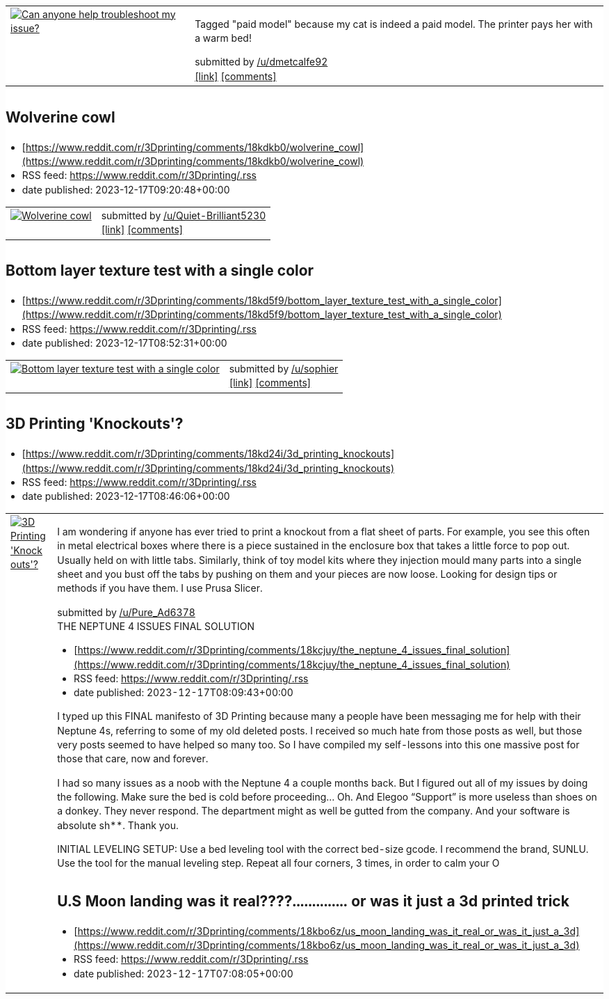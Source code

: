 <table> <tr><td> <a href="https://www.reddit.com/r/3Dprinting/comments/18kegdq/can_anyone_help_troubleshoot_my_issue/"> <img alt="Can anyone help troubleshoot my issue?" src="https://preview.redd.it/4ao27m490u6c1.png?width=640&amp;crop=smart&amp;auto=webp&amp;s=c7f517d5c6b3426d37320757ce803c917f74ee5b" title="Can anyone help troubleshoot my issue?" /> </a> </td><td> <div class="md"><p>Tagged &quot;paid model&quot; because my cat is indeed a paid model. The printer pays her with a warm bed!</p> </div> &#32; submitted by &#32; <a href="https://www.reddit.com/user/dmetcalfe92"> /u/dmetcalfe92 </a> <br /> <span><a href="https://i.redd.it/4ao27m490u6c1.png">[link]</a></span> &#32; <span><a href="https://www.reddit.com/r/3Dprinting/comments/18kegdq/can_anyone_help_troubleshoot_my_issue/">[comments]</a></span> </td></tr></table>

## Wolverine cowl
 - [https://www.reddit.com/r/3Dprinting/comments/18kdkb0/wolverine_cowl](https://www.reddit.com/r/3Dprinting/comments/18kdkb0/wolverine_cowl)
 - RSS feed: https://www.reddit.com/r/3Dprinting/.rss
 - date published: 2023-12-17T09:20:48+00:00

<table> <tr><td> <a href="https://www.reddit.com/r/3Dprinting/comments/18kdkb0/wolverine_cowl/"> <img alt="Wolverine cowl" src="https://a.thumbs.redditmedia.com/RCLnKX_Q7GOIfn-vCPDovzbjBNJztkKsWaQ4ys-9480.jpg" title="Wolverine cowl" /> </a> </td><td> &#32; submitted by &#32; <a href="https://www.reddit.com/user/Quiet-Brilliant5230"> /u/Quiet-Brilliant5230 </a> <br /> <span><a href="https://www.reddit.com/gallery/18kdkb0">[link]</a></span> &#32; <span><a href="https://www.reddit.com/r/3Dprinting/comments/18kdkb0/wolverine_cowl/">[comments]</a></span> </td></tr></table>

## Bottom layer texture test with a single color
 - [https://www.reddit.com/r/3Dprinting/comments/18kd5f9/bottom_layer_texture_test_with_a_single_color](https://www.reddit.com/r/3Dprinting/comments/18kd5f9/bottom_layer_texture_test_with_a_single_color)
 - RSS feed: https://www.reddit.com/r/3Dprinting/.rss
 - date published: 2023-12-17T08:52:31+00:00

<table> <tr><td> <a href="https://www.reddit.com/r/3Dprinting/comments/18kd5f9/bottom_layer_texture_test_with_a_single_color/"> <img alt="Bottom layer texture test with a single color" src="https://external-preview.redd.it/aGZtNnFvZTBrdDZjMSSZ4MCxz8ueLL-h0enkPZ4JZc682dB-KJEmDXOCEkhR.png?width=640&amp;crop=smart&amp;auto=webp&amp;s=9b618478eee39bb7508fa09153df52cd14b726e6" title="Bottom layer texture test with a single color" /> </a> </td><td> &#32; submitted by &#32; <a href="https://www.reddit.com/user/sophier"> /u/sophier </a> <br /> <span><a href="https://v.redd.it/ttxkbodbit6c1">[link]</a></span> &#32; <span><a href="https://www.reddit.com/r/3Dprinting/comments/18kd5f9/bottom_layer_texture_test_with_a_single_color/">[comments]</a></span> </td></tr></table>

## 3D Printing 'Knockouts'?
 - [https://www.reddit.com/r/3Dprinting/comments/18kd24i/3d_printing_knockouts](https://www.reddit.com/r/3Dprinting/comments/18kd24i/3d_printing_knockouts)
 - RSS feed: https://www.reddit.com/r/3Dprinting/.rss
 - date published: 2023-12-17T08:46:06+00:00

<table> <tr><td> <a href="https://www.reddit.com/r/3Dprinting/comments/18kd24i/3d_printing_knockouts/"> <img alt="3D Printing 'Knockouts'?" src="https://preview.redd.it/3zowf7evit6c1.jpeg?width=640&amp;crop=smart&amp;auto=webp&amp;s=e7e7395d1e8a1ac422151b4baaae1fe01944284c" title="3D Printing 'Knockouts'?" /> </a> </td><td> <div class="md"><p>I am wondering if anyone has ever tried to print a knockout from a flat sheet of parts. For example, you see this often in metal electrical boxes where there is a piece sustained in the enclosure box that takes a little force to pop out. Usually held on with little tabs. Similarly, think of toy model kits where they injection mould many parts into a single sheet and you bust off the tabs by pushing on them and your pieces are now loose. Looking for design tips or methods if you have them. I use Prusa Slicer.</p> </div> &#32; submitted by &#32; <a href="https://www.reddit.com/user/Pure_Ad6378"> /u/Pure_Ad6378 </a> <br

## THE NEPTUNE 4 ISSUES FINAL SOLUTION
 - [https://www.reddit.com/r/3Dprinting/comments/18kcjuy/the_neptune_4_issues_final_solution](https://www.reddit.com/r/3Dprinting/comments/18kcjuy/the_neptune_4_issues_final_solution)
 - RSS feed: https://www.reddit.com/r/3Dprinting/.rss
 - date published: 2023-12-17T08:09:43+00:00

<div class="md"><p>I typed up this FINAL manifesto of 3D Printing because many a people have been messaging me for help with their Neptune 4s, referring to some of my old deleted posts. I received so much hate from those posts as well, but those very posts seemed to have helped so many too. So I have compiled my self-lessons into this one massive post for those that care, now and forever. </p> <p>I had so many issues as a noob with the Neptune 4 a couple months back. But I figured out all of my issues by doing the following. Make sure the bed is cold before proceeding… Oh. And Elegoo “Support” is more useless than shoes on a donkey. They never respond. The department might as well be gutted from the company. And your software is absolute sh**. Thank you.</p> <p>INITIAL LEVELING SETUP: Use a bed leveling tool with the correct bed-size gcode. I recommend the brand, SUNLU. Use the tool for the manual leveling step. Repeat all four corners, 3 times, in order to calm your O

## U.S Moon landing was it real????.............. or was it just a 3d printed trick
 - [https://www.reddit.com/r/3Dprinting/comments/18kbo6z/us_moon_landing_was_it_real_or_was_it_just_a_3d](https://www.reddit.com/r/3Dprinting/comments/18kbo6z/us_moon_landing_was_it_real_or_was_it_just_a_3d)
 - RSS feed: https://www.reddit.com/r/3Dprinting/.rss
 - date published: 2023-12-17T07:08:05+00:00
